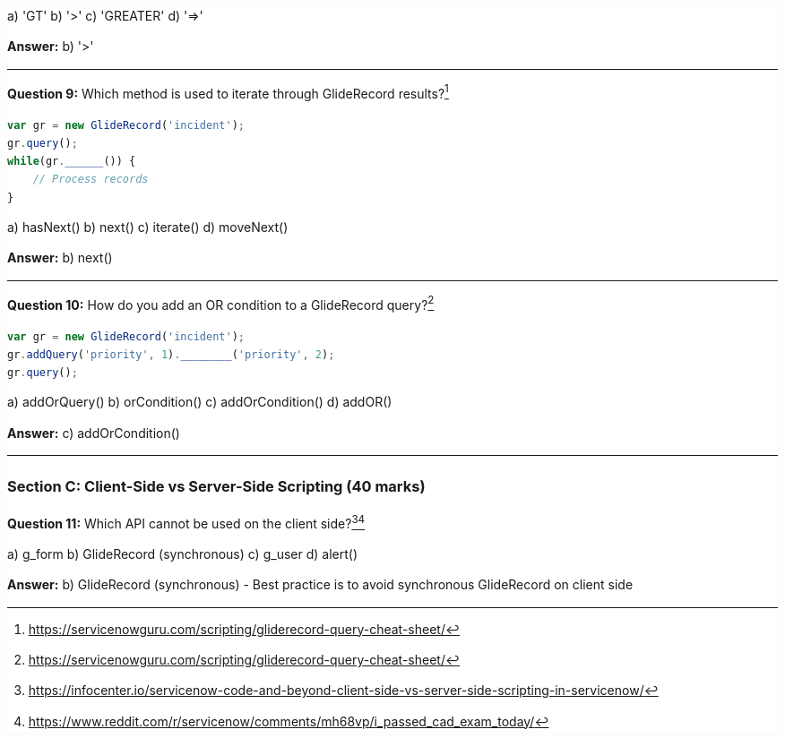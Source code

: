 a) 'GT'
b) '>'
c) 'GREATER'
d) '=>'

**Answer:** b) '>'

***

**Question 9:** Which method is used to iterate through GlideRecord results?[^5]

```javascript
var gr = new GlideRecord('incident');
gr.query();
while(gr.______()) {
    // Process records
}
```

a) hasNext()
b) next()
c) iterate()
d) moveNext()

**Answer:** b) next()

***

**Question 10:** How do you add an OR condition to a GlideRecord query?[^5]

```javascript
var gr = new GlideRecord('incident');
gr.addQuery('priority', 1).________('priority', 2);
gr.query();
```

a) addOrQuery()
b) orCondition()
c) addOrCondition()
d) addOR()

**Answer:** c) addOrCondition()

***

### Section C: Client-Side vs Server-Side Scripting (40 marks)

**Question 11:** Which API cannot be used on the client side?[^7][^1]

a) g_form
b) GlideRecord (synchronous)
c) g_user
d) alert()

**Answer:** b) GlideRecord (synchronous) - Best practice is to avoid synchronous GlideRecord on client side


[^1]: https://www.reddit.com/r/servicenow/comments/mh68vp/i_passed_cad_exam_today/
[^2]: https://www.processexam.com/servicenow/servicenow-cad-certification-exam-sample-questions
[^3]: https://www.servicenow.com/community/common-service-data-model-forum/cad-exam-questions/m-p/3072493
[^4]: https://www.processexam.com/servicenow/servicenow-csa-certification-exam-sample-questions
[^5]: https://servicenowguru.com/scripting/gliderecord-query-cheat-sheet/
[^6]: https://www.servicenow.com/community/developer-forum/i-had-question-recently-asked-me-in-an-interview-and-the/m-p/2184390
[^7]: https://infocenter.io/servicenow-code-and-beyond-client-side-vs-server-side-scripting-in-servicenow/
[^8]: https://www.servicenow.com/community/incident-management-forum/questions-on-client-scripts/m-p/2640761
[^9]: https://www.validexamdumps.com/servicenow/csa-dumps
[^10]: https://www.reddit.com/r/servicenow/comments/15o92e7/csa_practice_quiz/
[^11]: https://www.servicenow.com/community/training-and-certifications/servicenow-csa-exam-updated-questions-practice-material/m-p/365081
[^12]: https://www.examtopics.com/exams/servicenow/csa/
[^13]: https://www.youtube.com/watch?v=-GPjps0r0KI
[^14]: https://servicenowspectaculars.com/servicenow-scripting-interview-questions-2024-part-1/
[^15]: https://www.servicenow.com/community/developer-articles/gliderecord-hints-tips-common-issues-and-good-practices/ta-p/2323766
[^16]: https://snbuddy.com/snib_client_script_queries.php
[^17]: https://www.youtube.com/watch?v=2KrQnYDbjww
[^18]: https://www.servicenow.com/community/developer-articles/community-code-snippets-a-gliderecord-survey-part-1-beginner/ta-p/2330323
[^19]: https://www.scribd.com/document/855575655/100-Scenario-Based-ServiceNow-Scripting-Questions
[^20]: https://www.examtopics.com/exams/servicenow/cad/